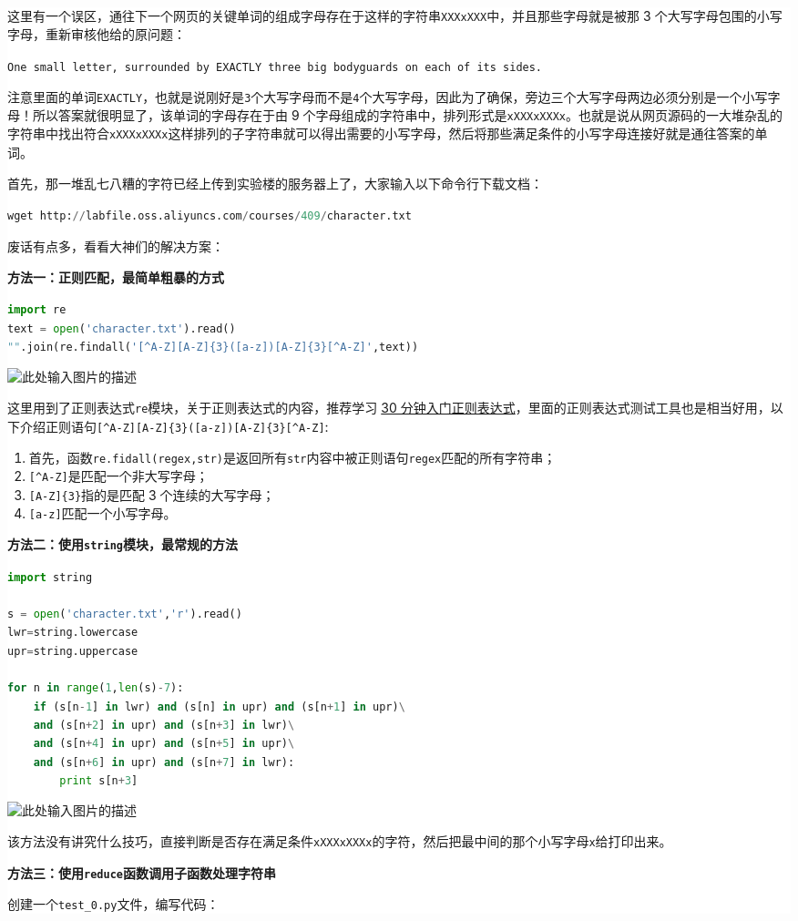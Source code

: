 这里有一个误区，通往下一个网页的关键单词的组成字母存在于这样的字符串`XXXxXXX`中，并且那些字母就是被那 3 个大写字母包围的小写字母，重新审核他给的原问题：

`One small letter, surrounded by EXACTLY three big bodyguards on each of its sides.`

注意里面的单词`EXACTLY`，也就是说刚好是`3`个大写字母而不是`4`个大写字母，因此为了确保，旁边三个大写字母两边必须分别是一个小写字母！所以答案就很明显了，该单词的字母存在于由 9 个字母组成的字符串中，排列形式是`xXXXxXXXx`。也就是说从网页源码的一大堆杂乱的字符串中找出符合`xXXXxXXXx`这样排列的子字符串就可以得出需要的小写字母，然后将那些满足条件的小写字母连接好就是通往答案的单词。

首先，那一堆乱七八糟的字符已经上传到实验楼的服务器上了，大家输入以下命令行下载文档：

```py
wget http://labfile.oss.aliyuncs.com/courses/409/character.txt 
```

废话有点多，看看大神们的解决方案：

**方法一：正则匹配，最简单粗暴的方式**

```py
import re
text = open('character.txt').read()
"".join(re.findall('[^A-Z][A-Z]{3}([a-z])[A-Z]{3}[^A-Z]',text)) 
```

![此处输入图片的描述](img/document-uid73259labid1295timestamp1439352391289.jpg)

这里用到了正则表达式`re`模块，关于正则表达式的内容，推荐学习 [30 分钟入门正则表达式](http://deerchao.net/tutorials/regex/regex.htm)，里面的正则表达式测试工具也是相当好用，以下介绍正则语句`[^A-Z][A-Z]{3}([a-z])[A-Z]{3}[^A-Z]`:

1.  首先，函数`re.fidall(regex,str)`是返回所有`str`内容中被正则语句`regex`匹配的所有字符串；
2.  `[^A-Z]`是匹配一个非大写字母；
3.  `[A-Z]{3}`指的是匹配 3 个连续的大写字母；
4.  `[a-z]`匹配一个小写字母。

**方法二：使用`string`模块，最常规的方法**

```py
import string

s = open('character.txt','r').read()
lwr=string.lowercase
upr=string.uppercase

for n in range(1,len(s)-7):
    if (s[n-1] in lwr) and (s[n] in upr) and (s[n+1] in upr)\
    and (s[n+2] in upr) and (s[n+3] in lwr)\
    and (s[n+4] in upr) and (s[n+5] in upr)\
    and (s[n+6] in upr) and (s[n+7] in lwr):
        print s[n+3] 
```

![此处输入图片的描述](img/document-uid73259labid1295timestamp1439358963793.jpg)

该方法没有讲究什么技巧，直接判断是否存在满足条件`xXXXxXXXx`的字符，然后把最中间的那个小写字母`x`给打印出来。

**方法三：使用`reduce`函数调用子函数处理字符串**

创建一个`test_0.py`文件，编写代码：

